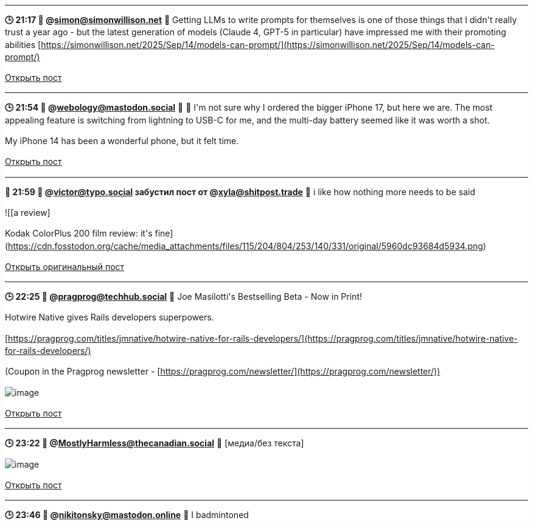 ----
**🕒 21:17 👤 @simon@simonwillison.net**
💬 Getting LLMs to write prompts for themselves is one of those things that I didn't really trust a year ago - but the latest generation of models (Claude 4, GPT-5 in particular) have impressed me with their  promoting abilities [https://simonwillison.net/2025/Sep/14/models-can-prompt/](https://simonwillison.net/2025/Sep/14/models-can-prompt/)

[Открыть пост](https://fedi.simonwillison.net/@simon/115204730295427660)

----
**🕒 21:54 👤 @webology@mastodon.social**
💬 📱 I'm not sure why I ordered the bigger iPhone 17, but here we are. The most appealing feature is switching from lightning to USB-C for me, and the multi-day battery seemed like it was worth a shot. 

My iPhone 14 has been a wonderful phone, but it felt time.

[Открыть пост](https://mastodon.social/@webology/115204875161903008)

----
**🔄 21:59 👤 @victor@typo.social забустил пост от @xyla@shitpost.trade**
💬 i like how nothing more needs to be said

![[a review]

Kodak ColorPlus 200 film review: it's fine](https://cdn.fosstodon.org/cache/media_attachments/files/115/204/804/253/140/331/original/5960dc93684d5934.png)

[Открыть оригинальный пост](https://shitpost.trade/@xyla/115204804002641976)

----
**🕒 22:25 👤 @pragprog@techhub.social**
💬 Joe Masilotti's Bestselling Beta - Now in Print!   

Hotwire Native gives Rails developers superpowers.

[https://pragprog.com/titles/jmnative/hotwire-native-for-rails-developers/­‌](https://pragprog.com/titles/jmnative/hotwire-native-for-rails-developers/­‌)   

(Coupon in the Pragprog newsletter - [https://pragprog.com/newsletter/­‌](https://pragprog.com/newsletter/­‌))

![image](https://cdn.fosstodon.org/cache/media_attachments/files/115/204/997/686/109/644/original/1d3e18c150a54588.jpg)

[Открыть пост](https://techhub.social/@pragprog/115204997626458407)

----
**🕒 23:22 👤 @MostlyHarmless@thecanadian.social**
💬 [медиа/без текста]

![image](https://cdn.fosstodon.org/cache/media_attachments/files/115/205/219/859/761/151/original/4b53affdc6613a22.jpeg)

[Открыть пост](https://thecanadian.social/@MostlyHarmless/115205219212472836)

----
**🕒 23:46 👤 @nikitonsky@mastodon.online**
💬 I badmintoned

